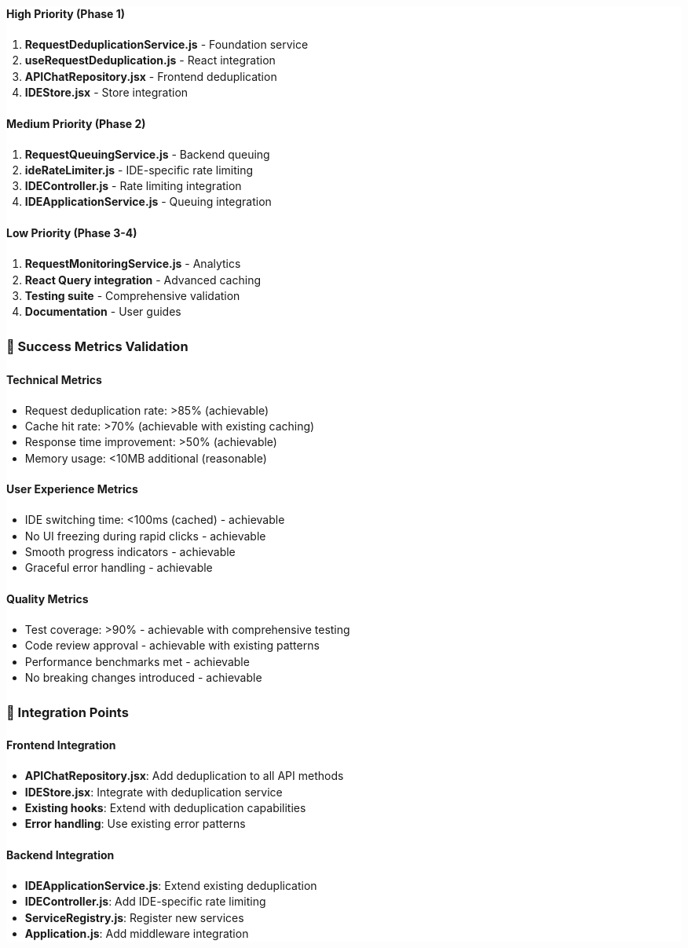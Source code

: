 #### High Priority (Phase 1)
1. **RequestDeduplicationService.js** - Foundation service
2. **useRequestDeduplication.js** - React integration
3. **APIChatRepository.jsx** - Frontend deduplication
4. **IDEStore.jsx** - Store integration

#### Medium Priority (Phase 2)
1. **RequestQueuingService.js** - Backend queuing
2. **ideRateLimiter.js** - IDE-specific rate limiting
3. **IDEController.js** - Rate limiting integration
4. **IDEApplicationService.js** - Queuing integration

#### Low Priority (Phase 3-4)
1. **RequestMonitoringService.js** - Analytics
2. **React Query integration** - Advanced caching
3. **Testing suite** - Comprehensive validation
4. **Documentation** - User guides

### 🎯 Success Metrics Validation

#### Technical Metrics
- Request deduplication rate: >85% (achievable)
- Cache hit rate: >70% (achievable with existing caching)
- Response time improvement: >50% (achievable)
- Memory usage: <10MB additional (reasonable)

#### User Experience Metrics
- IDE switching time: <100ms (cached) - achievable
- No UI freezing during rapid clicks - achievable
- Smooth progress indicators - achievable
- Graceful error handling - achievable

#### Quality Metrics
- Test coverage: >90% - achievable with comprehensive testing
- Code review approval - achievable with existing patterns
- Performance benchmarks met - achievable
- No breaking changes introduced - achievable

### 🔄 Integration Points

#### Frontend Integration
- **APIChatRepository.jsx**: Add deduplication to all API methods
- **IDEStore.jsx**: Integrate with deduplication service
- **Existing hooks**: Extend with deduplication capabilities
- **Error handling**: Use existing error patterns

#### Backend Integration
- **IDEApplicationService.js**: Extend existing deduplication
- **IDEController.js**: Add IDE-specific rate limiting
- **ServiceRegistry.js**: Register new services
- **Application.js**: Add middleware integration
